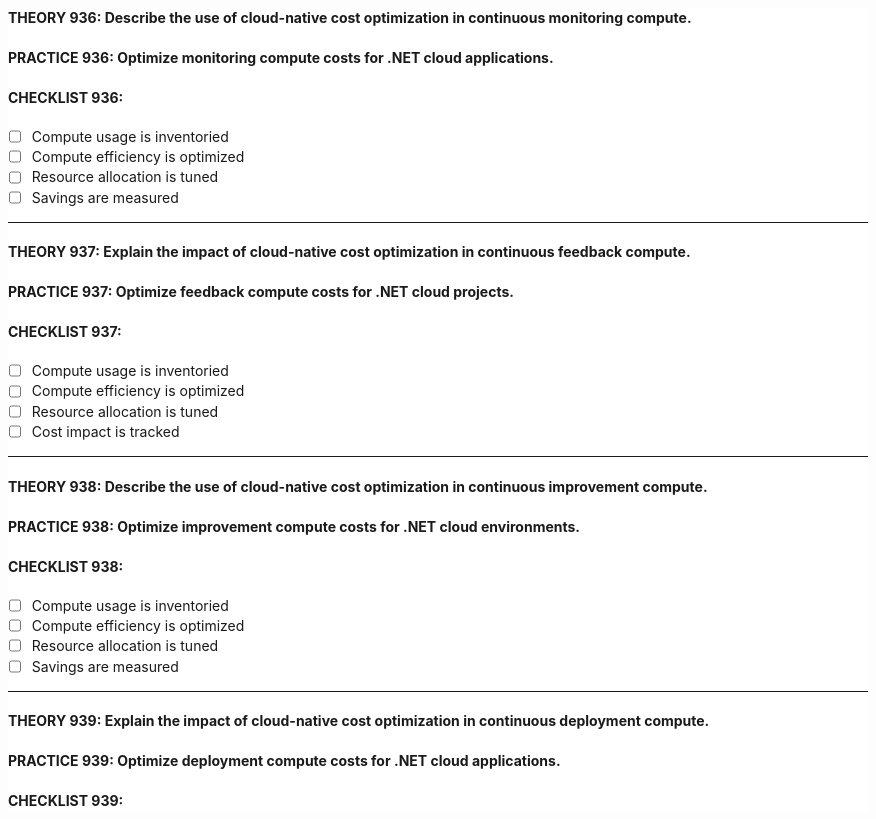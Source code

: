 
#### THEORY 936: Describe the use of cloud-native cost optimization in continuous monitoring compute.

#### PRACTICE 936: Optimize monitoring compute costs for .NET cloud applications.

#### CHECKLIST 936:

- [ ] Compute usage is inventoried
- [ ] Compute efficiency is optimized
- [ ] Resource allocation is tuned
- [ ] Savings are measured

---

#### THEORY 937: Explain the impact of cloud-native cost optimization in continuous feedback compute.

#### PRACTICE 937: Optimize feedback compute costs for .NET cloud projects.

#### CHECKLIST 937:

- [ ] Compute usage is inventoried
- [ ] Compute efficiency is optimized
- [ ] Resource allocation is tuned
- [ ] Cost impact is tracked

---

#### THEORY 938: Describe the use of cloud-native cost optimization in continuous improvement compute.

#### PRACTICE 938: Optimize improvement compute costs for .NET cloud environments.

#### CHECKLIST 938:

- [ ] Compute usage is inventoried
- [ ] Compute efficiency is optimized
- [ ] Resource allocation is tuned
- [ ] Savings are measured

---

#### THEORY 939: Explain the impact of cloud-native cost optimization in continuous deployment compute.

#### PRACTICE 939: Optimize deployment compute costs for .NET cloud applications.

#### CHECKLIST 939:
